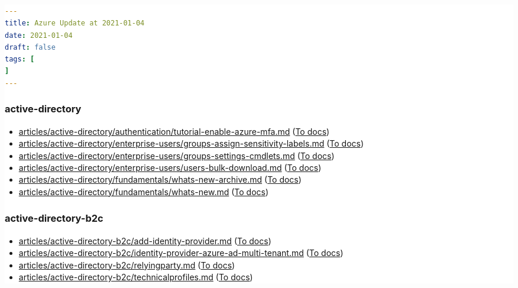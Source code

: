 ```yaml
---
title: Azure Update at 2021-01-04
date: 2021-01-04
draft: false
tags: [
]
---
```


### active-directory
- [articles/active-directory/authentication/tutorial-enable-azure-mfa.md](https://github.com/MicrosoftDocs/azure-docs/compare/c538b6e..5b17e96#diff-fbf148b225c714de777e2783ec562d04c7f6390dc961894c03c577d5c8b9dc50) ([To docs](https://docs.microsoft.com/en-us/azure/active-directory/authentication/tutorial-enable-azure-mfa?WT.mc_id=AZ-MVP-5003408))
- [articles/active-directory/enterprise-users/groups-assign-sensitivity-labels.md](https://github.com/MicrosoftDocs/azure-docs/compare/c538b6e..5b17e96#diff-9bbadefa61dedea803a2a20cf44d604ab889ef9b08e6b503ad70402bb6841edf) ([To docs](https://docs.microsoft.com/en-us/azure/active-directory/enterprise-users/groups-assign-sensitivity-labels?WT.mc_id=AZ-MVP-5003408))
- [articles/active-directory/enterprise-users/groups-settings-cmdlets.md](https://github.com/MicrosoftDocs/azure-docs/compare/c538b6e..5b17e96#diff-48e9de7eec2bcff70b4e2a0b7e98db0dc41bd6a94239c5297f4b4c01de0b06ab) ([To docs](https://docs.microsoft.com/en-us/azure/active-directory/enterprise-users/groups-settings-cmdlets?WT.mc_id=AZ-MVP-5003408))
- [articles/active-directory/enterprise-users/users-bulk-download.md](https://github.com/MicrosoftDocs/azure-docs/compare/c538b6e..5b17e96#diff-ea0ed258c9e2f0fa6e3f4efad64a9b0602258a65a6c1bd176cdf1b50110ace3f) ([To docs](https://docs.microsoft.com/en-us/azure/active-directory/enterprise-users/users-bulk-download?WT.mc_id=AZ-MVP-5003408))
- [articles/active-directory/fundamentals/whats-new-archive.md](https://github.com/MicrosoftDocs/azure-docs/compare/c538b6e..5b17e96#diff-3118016e79572f513185870e69bae8e9b70982c8387543e38c7a710dadb78131) ([To docs](https://docs.microsoft.com/en-us/azure/active-directory/fundamentals/whats-new-archive?WT.mc_id=AZ-MVP-5003408))
- [articles/active-directory/fundamentals/whats-new.md](https://github.com/MicrosoftDocs/azure-docs/compare/c538b6e..5b17e96#diff-d59e13f6c60f1a5a115be8da703ce5134bca071452be6c3b47afc023ca957a4b) ([To docs](https://docs.microsoft.com/en-us/azure/active-directory/fundamentals/whats-new?WT.mc_id=AZ-MVP-5003408))
    
### active-directory-b2c
- [articles/active-directory-b2c/add-identity-provider.md](https://github.com/MicrosoftDocs/azure-docs/compare/c538b6e..5b17e96#diff-4c4ca54c3a52b16c09ec427df1d0bcc46d5f05549271f8d0af3b74ab8167aacd) ([To docs](https://docs.microsoft.com/en-us/azure/active-directory-b2c/add-identity-provider?WT.mc_id=AZ-MVP-5003408))
- [articles/active-directory-b2c/identity-provider-azure-ad-multi-tenant.md](https://github.com/MicrosoftDocs/azure-docs/compare/c538b6e..5b17e96#diff-0240f39633e95bf7801b7b22530c3e391543127d739a303c062f7950fe477f29) ([To docs](https://docs.microsoft.com/en-us/azure/active-directory-b2c/identity-provider-azure-ad-multi-tenant?WT.mc_id=AZ-MVP-5003408))
- [articles/active-directory-b2c/relyingparty.md](https://github.com/MicrosoftDocs/azure-docs/compare/c538b6e..5b17e96#diff-01b4f5eb7bdb9858ba279fb34bac0e2d0b1045fa93ffb246305c7a39c9f375f3) ([To docs](https://docs.microsoft.com/en-us/azure/active-directory-b2c/relyingparty?WT.mc_id=AZ-MVP-5003408))
- [articles/active-directory-b2c/technicalprofiles.md](https://github.com/MicrosoftDocs/azure-docs/compare/c538b6e..5b17e96#diff-28c6650dfcfae2ad6fe2743c3a8203c6f0b6a9c23f231ef91cad928a8cab66de) ([To docs](https://docs.microsoft.com/en-us/azure/active-directory-b2c/technicalprofiles?WT.mc_id=AZ-MVP-5003408))
    